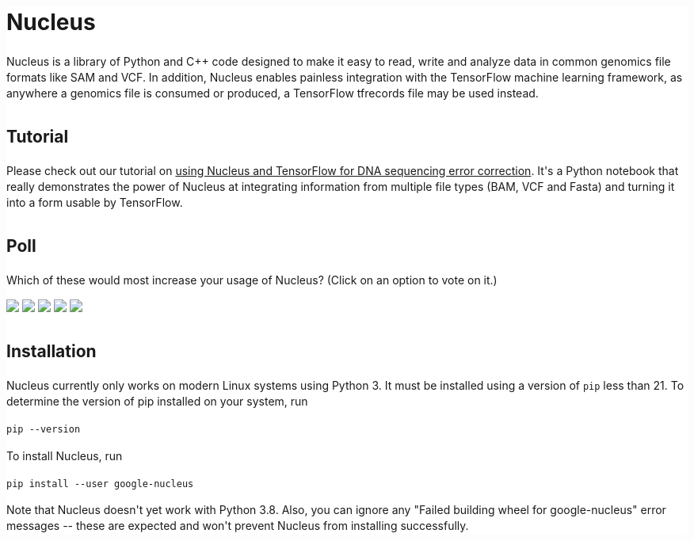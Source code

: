 # Nucleus

Nucleus is a library of Python and C++ code designed to make it easy to read,
write and analyze data in common genomics file formats like SAM and VCF. In
addition, Nucleus enables painless integration with the TensorFlow machine
learning framework, as anywhere a genomics file is consumed or produced, a
TensorFlow tfrecords file may be used instead.

## Tutorial

Please check out our tutorial on
[using Nucleus and TensorFlow for DNA sequencing error correction](https://colab.research.google.com/github/google/nucleus/blob/master/nucleus/examples/dna_sequencing_error_correction.ipynb).
It's a Python notebook that really demonstrates the power of Nucleus at
integrating information from multiple file types (BAM, VCF and Fasta) and
turning it into a form usable by TensorFlow.

## Poll

Which of these would most increase your usage of Nucleus? (Click on an option to
vote on it.)

[![](https://api.gh-polls.com/poll/01CQSHKQZMV3F2JZ72YYQ28Q4F/Better%20TensorFlow%20integration)](https://api.gh-polls.com/poll/01CQSHKQZMV3F2JZ72YYQ28Q4F/Better%20TensorFlow%20integration/vote)
[![](https://api.gh-polls.com/poll/01CQSHKQZMV3F2JZ72YYQ28Q4F/Spark%20integration)](https://api.gh-polls.com/poll/01CQSHKQZMV3F2JZ72YYQ28Q4F/Spark%20integration/vote)
[![](https://api.gh-polls.com/poll/01CQSHKQZMV3F2JZ72YYQ28Q4F/Beam%20integration)](https://api.gh-polls.com/poll/01CQSHKQZMV3F2JZ72YYQ28Q4F/Beam%20integration/vote)
[![](https://api.gh-polls.com/poll/01CQSHKQZMV3F2JZ72YYQ28Q4F/Improved%20documentation)](https://api.gh-polls.com/poll/01CQSHKQZMV3F2JZ72YYQ28Q4F/Improved%20documentation/vote)
[![](https://api.gh-polls.com/poll/01CQSHKQZMV3F2JZ72YYQ28Q4F/Support%20for%20more%20file%20formats)](https://api.gh-polls.com/poll/01CQSHKQZMV3F2JZ72YYQ28Q4F/Support%20for%20more%20file%20formats/vote)

## Installation

Nucleus currently only works on modern Linux systems using Python 3. It must be
installed using a version of `pip` less than 21. To determine the version of pip
installed on your system, run

```
pip --version
```

To install Nucleus, run

```shell
pip install --user google-nucleus
```

Note that Nucleus doesn't yet work with Python 3.8. Also, you can ignore any
"Failed building wheel for google-nucleus" error messages -- these are expected
and won't prevent Nucleus from installing successfully.
